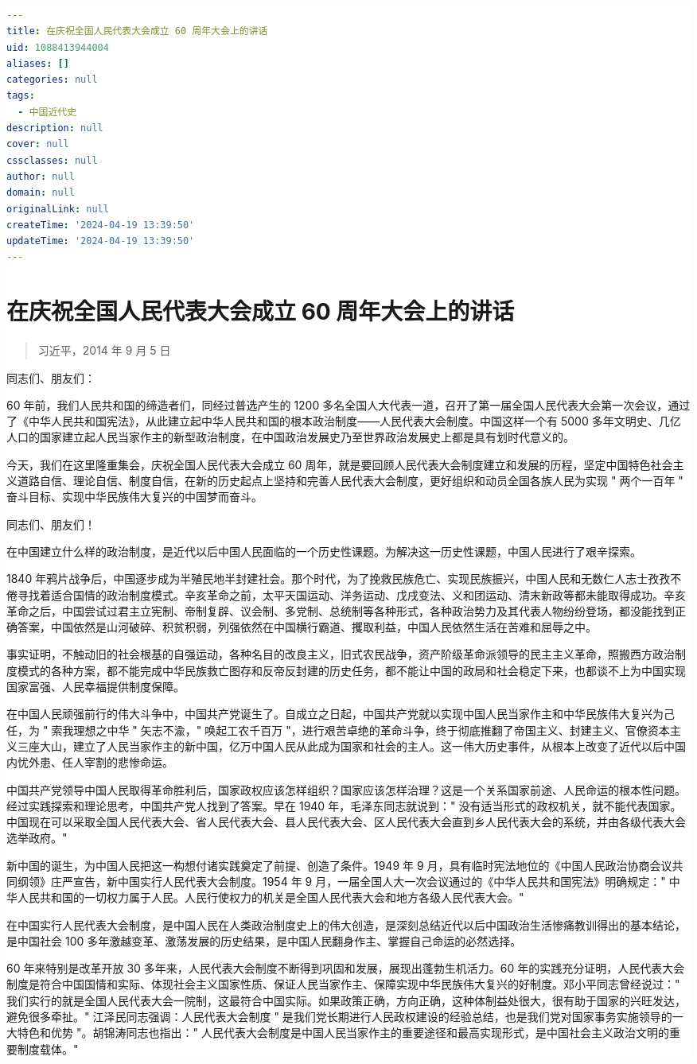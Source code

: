 ```yaml
---
title: 在庆祝全国人民代表大会成立 60 周年大会上的讲话
uid: 1088413944004
aliases: []
categories: null
tags:
  - 中国近代史
description: null
cover: null
cssclasses: null
author: null
domain: null
originalLink: null
createTime: '2024-04-19 13:39:50'
updateTime: '2024-04-19 13:39:50'
---
```


# 在庆祝全国人民代表大会成立 60 周年大会上的讲话

> 习近平，2014 年 9 月 5 日

 同志们、朋友们：

60 年前，我们人民共和国的缔造者们，同经过普选产生的 1200 多名全国人大代表一道，召开了第一届全国人民代表大会第一次会议，通过了《中华人民共和国宪法》，从此建立起中华人民共和国的根本政治制度——人民代表大会制度。中国这样一个有 5000 多年文明史、几亿人口的国家建立起人民当家作主的新型政治制度，在中国政治发展史乃至世界政治发展史上都是具有划时代意义的。

今天，我们在这里隆重集会，庆祝全国人民代表大会成立 60 周年，就是要回顾人民代表大会制度建立和发展的历程，坚定中国特色社会主义道路自信、理论自信、制度自信，在新的历史起点上坚持和完善人民代表大会制度，更好组织和动员全国各族人民为实现 " 两个一百年 " 奋斗目标、实现中华民族伟大复兴的中国梦而奋斗。

同志们、朋友们！

在中国建立什么样的政治制度，是近代以后中国人民面临的一个历史性课题。为解决这一历史性课题，中国人民进行了艰辛探索。

1840 年鸦片战争后，中国逐步成为半殖民地半封建社会。那个时代，为了挽救民族危亡、实现民族振兴，中国人民和无数仁人志士孜孜不倦寻找着适合国情的政治制度模式。辛亥革命之前，太平天国运动、洋务运动、戊戌变法、义和团运动、清末新政等都未能取得成功。辛亥革命之后，中国尝试过君主立宪制、帝制复辟、议会制、多党制、总统制等各种形式，各种政治势力及其代表人物纷纷登场，都没能找到正确答案，中国依然是山河破碎、积贫积弱，列强依然在中国横行霸道、攫取利益，中国人民依然生活在苦难和屈辱之中。

事实证明，不触动旧的社会根基的自强运动，各种名目的改良主义，旧式农民战争，资产阶级革命派领导的民主主义革命，照搬西方政治制度模式的各种方案，都不能完成中华民族救亡图存和反帝反封建的历史任务，都不能让中国的政局和社会稳定下来，也都谈不上为中国实现国家富强、人民幸福提供制度保障。

在中国人民顽强前行的伟大斗争中，中国共产党诞生了。自成立之日起，中国共产党就以实现中国人民当家作主和中华民族伟大复兴为己任，为 " 索我理想之中华 " 矢志不渝，" 唤起工农千百万 "，进行艰苦卓绝的革命斗争，终于彻底推翻了帝国主义、封建主义、官僚资本主义三座大山，建立了人民当家作主的新中国，亿万中国人民从此成为国家和社会的主人。这一伟大历史事件，从根本上改变了近代以后中国内忧外患、任人宰割的悲惨命运。

中国共产党领导中国人民取得革命胜利后，国家政权应该怎样组织？国家应该怎样治理？这是一个关系国家前途、人民命运的根本性问题。经过实践探索和理论思考，中国共产党人找到了答案。早在 1940 年，毛泽东同志就说到：" 没有适当形式的政权机关，就不能代表国家。中国现在可以采取全国人民代表大会、省人民代表大会、县人民代表大会、区人民代表大会直到乡人民代表大会的系统，并由各级代表大会选举政府。"

新中国的诞生，为中国人民把这一构想付诸实践奠定了前提、创造了条件。1949 年 9 月，具有临时宪法地位的《中国人民政治协商会议共同纲领》庄严宣告，新中国实行人民代表大会制度。1954 年 9 月，一届全国人大一次会议通过的《中华人民共和国宪法》明确规定：" 中华人民共和国的一切权力属于人民。人民行使权力的机关是全国人民代表大会和地方各级人民代表大会。"

在中国实行人民代表大会制度，是中国人民在人类政治制度史上的伟大创造，是深刻总结近代以后中国政治生活惨痛教训得出的基本结论，是中国社会 100 多年激越变革、激荡发展的历史结果，是中国人民翻身作主、掌握自己命运的必然选择。

60 年来特别是改革开放 30 多年来，人民代表大会制度不断得到巩固和发展，展现出蓬勃生机活力。60 年的实践充分证明，人民代表大会制度是符合中国国情和实际、体现社会主义国家性质、保证人民当家作主、保障实现中华民族伟大复兴的好制度。邓小平同志曾经说过：" 我们实行的就是全国人民代表大会一院制，这最符合中国实际。如果政策正确，方向正确，这种体制益处很大，很有助于国家的兴旺发达，避免很多牵扯。" 江泽民同志强调：人民代表大会制度 " 是我们党长期进行人民政权建设的经验总结，也是我们党对国家事务实施领导的一大特色和优势 "。胡锦涛同志也指出：" 人民代表大会制度是中国人民当家作主的重要途径和最高实现形式，是中国社会主义政治文明的重要制度载体。"
